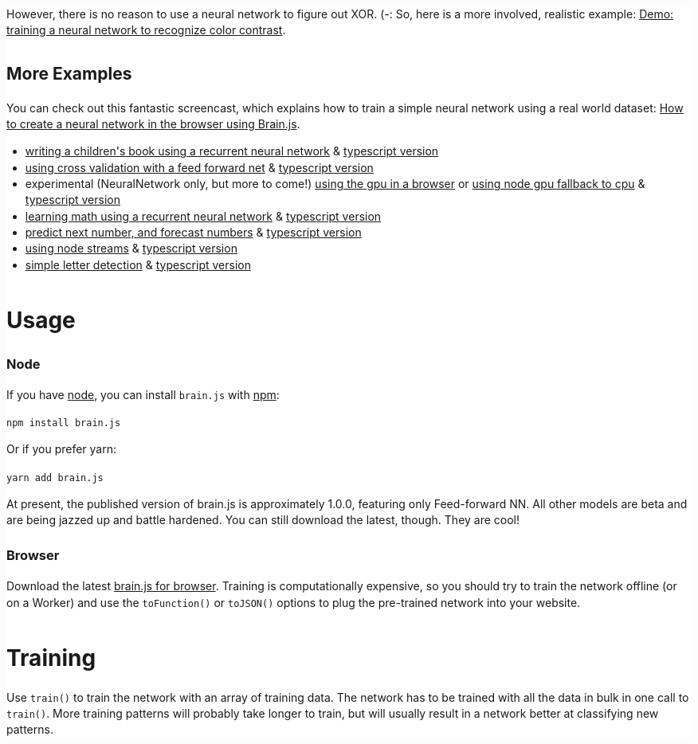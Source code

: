 However, there is no reason to use a neural network to figure out XOR. (-: So, here is a more involved, realistic example:
[Demo: training a neural network to recognize color contrast](https://brain.js.org/).

## More Examples
You can check out this fantastic screencast, which explains how to train a simple neural network using a real world dataset: [How to create a neural network in the browser using Brain.js](https://scrimba.com/c/c36zkcb).
* [writing a children's book using a recurrent neural network](./examples/childrens-book.js) & [typescript version](./examples-typescript/childrens-book.ts)
* [using cross validation with a feed forward net](./examples/cross-validate.js) & [typescript version](./examples-typescript/cross-validate.ts)
* experimental (NeuralNetwork only, but more to come!) [using the gpu in a browser](./examples/gpu.html) or [using node gpu fallback to cpu](./examples/gpu-fallback.js) & [typescript version](./examples-typescript/gpu-fallback.ts)
* [learning math using a recurrent neural network](./examples/learn-math.js) & [typescript version](./examples-typescript/learn-math.ts)
* [predict next number, and forecast numbers](./examples/predict-numbers.js) & [typescript version](./examples-typescript/predict-numbers.ts)
* [using node streams](./examples/stream-example.js) & [typescript version](./examples-typescript/stream-example.ts)
* [simple letter detection](./examples/which-letter-simple.js) & [typescript version](./examples-typescript/which-letter-simple.ts)

# Usage

### Node
If you have [node](http://nodejs.org/), you can install `brain.js` with [npm](http://npmjs.org):

```
npm install brain.js
```

Or if you prefer yarn:
```
yarn add brain.js
```

At present, the published version of brain.js is approximately 1.0.0, featuring only Feed-forward NN. All other models are beta and are being jazzed up and battle hardened.
You can still download the latest, though. They are cool!

### Browser
Download the latest [brain.js for browser](https://cdn.rawgit.com/BrainJS/brain.js/master/browser.js). Training is computationally expensive, so you should try to train the network offline (or on a Worker) and use the `toFunction()` or `toJSON()` options to plug the pre-trained network into your website.

# Training
Use `train()` to train the network with an array of training data. The network has to be trained with all the data in bulk in one call to `train()`. More training patterns will probably take longer to train, but will usually result in a network better
at classifying new patterns.

